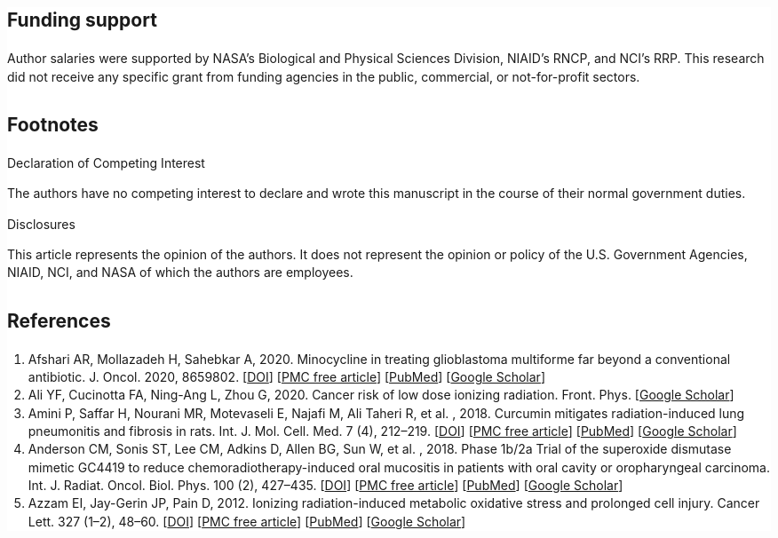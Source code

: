 ## Funding support

Author salaries were supported by NASA’s Biological and Physical Sciences Division, NIAID’s RNCP, and NCI’s RRP. This research did not receive any specific grant from funding agencies in the public, commercial, or not-for-profit sectors.

## Footnotes

Declaration of Competing Interest

The authors have no competing interest to declare and wrote this manuscript in the course of their normal government duties.

Disclosures

This article represents the opinion of the authors. It does not represent the opinion or policy of the U.S. Government Agencies, NIAID, NCI, and NASA of which the authors are employees.

## References

1.  Afshari AR, Mollazadeh H, Sahebkar A, 2020. Minocycline in treating glioblastoma multiforme far beyond a conventional antibiotic. J. Oncol. 2020, 8659802. \[[DOI](https://doi.org/10.1155/2020/8659802)\] \[[PMC free article](https://www.ncbi.nlm.nih.gov/articles/PMC7519463/)\] \[[PubMed](https://pubmed.ncbi.nlm.nih.gov/33014057/)\] \[[Google Scholar](https://scholar.google.com/scholar_lookup?journal=J.%20Oncol&title=Minocycline%20in%20treating%20glioblastoma%20multiforme%20far%20beyond%20a%20conventional%20antibiotic&author=AR%20Afshari&author=H%20Mollazadeh&author=A%20Sahebkar&volume=2020&publication_year=2020&pages=8659802&pmid=33014057&doi=10.1155/2020/8659802&)\]
2.  Ali YF, Cucinotta FA, Ning-Ang L, Zhou G, 2020. Cancer risk of low dose ionizing radiation. Front. Phys. \[[Google Scholar](https://scholar.google.com/scholar_lookup?journal=Front.%20Phys&title=Cancer%20risk%20of%20low%20dose%20ionizing%20radiation&author=YF%20Ali&author=FA%20Cucinotta&author=L%20Ning-Ang&author=G%20Zhou&publication_year=2020&)\]
3.  Amini P, Saffar H, Nourani MR, Motevaseli E, Najafi M, Ali Taheri R, et al. , 2018. Curcumin mitigates radiation-induced lung pneumonitis and fibrosis in rats. Int. J. Mol. Cell. Med. 7 (4), 212–219. \[[DOI](https://doi.org/10.22088/IJMCM.BUMS.7.4.212)\] \[[PMC free article](https://www.ncbi.nlm.nih.gov/articles/PMC6709933/)\] \[[PubMed](https://pubmed.ncbi.nlm.nih.gov/31516880/)\] \[[Google Scholar](https://scholar.google.com/scholar_lookup?journal=Int.%20J.%20Mol.%20Cell.%20Med&title=Curcumin%20mitigates%20radiation-induced%20lung%20pneumonitis%20and%20fibrosis%20in%20rats&author=P%20Amini&author=H%20Saffar&author=MR%20Nourani&author=E%20Motevaseli&author=M%20Najafi&volume=7&issue=4&publication_year=2018&pages=212-219&pmid=31516880&doi=10.22088/IJMCM.BUMS.7.4.212&)\]
4.  Anderson CM, Sonis ST, Lee CM, Adkins D, Allen BG, Sun W, et al. , 2018. Phase 1b/2a Trial of the superoxide dismutase mimetic GC4419 to reduce chemoradiotherapy-induced oral mucositis in patients with oral cavity or oropharyngeal carcinoma. Int. J. Radiat. Oncol. Biol. Phys. 100 (2), 427–435. \[[DOI](https://doi.org/10.1016/j.ijrobp.2017.10.019)\] \[[PMC free article](https://www.ncbi.nlm.nih.gov/articles/PMC6430109/)\] \[[PubMed](https://pubmed.ncbi.nlm.nih.gov/29174131/)\] \[[Google Scholar](https://scholar.google.com/scholar_lookup?journal=Int.%20J.%20Radiat.%20Oncol.%20Biol.%20Phys&title=Phase%201b/2a%20Trial%20of%20the%20superoxide%20dismutase%20mimetic%20GC4419%20to%20reduce%20chemoradiotherapy-induced%20oral%20mucositis%20in%20patients%20with%20oral%20cavity%20or%20oropharyngeal%20carcinoma&author=CM%20Anderson&author=ST%20Sonis&author=CM%20Lee&author=D%20Adkins&author=BG%20Allen&volume=100&issue=2&publication_year=2018&pages=427-435&pmid=29174131&doi=10.1016/j.ijrobp.2017.10.019&)\]
5.  Azzam EI, Jay-Gerin JP, Pain D, 2012. Ionizing radiation-induced metabolic oxidative stress and prolonged cell injury. Cancer Lett. 327 (1–2), 48–60. \[[DOI](https://doi.org/10.1016/j.canlet.2011.12.012)\] \[[PMC free article](https://www.ncbi.nlm.nih.gov/articles/PMC3980444/)\] \[[PubMed](https://pubmed.ncbi.nlm.nih.gov/22182453/)\] \[[Google Scholar](https://scholar.google.com/scholar_lookup?journal=Cancer%20Lett&title=Ionizing%20radiation-induced%20metabolic%20oxidative%20stress%20and%20prolonged%20cell%20injury&author=EI%20Azzam&author=JP%20Jay-Gerin&author=D%20Pain&volume=327&issue=1%E2%80%932&publication_year=2012&pages=48-60&pmid=22182453&doi=10.1016/j.canlet.2011.12.012&)\]
